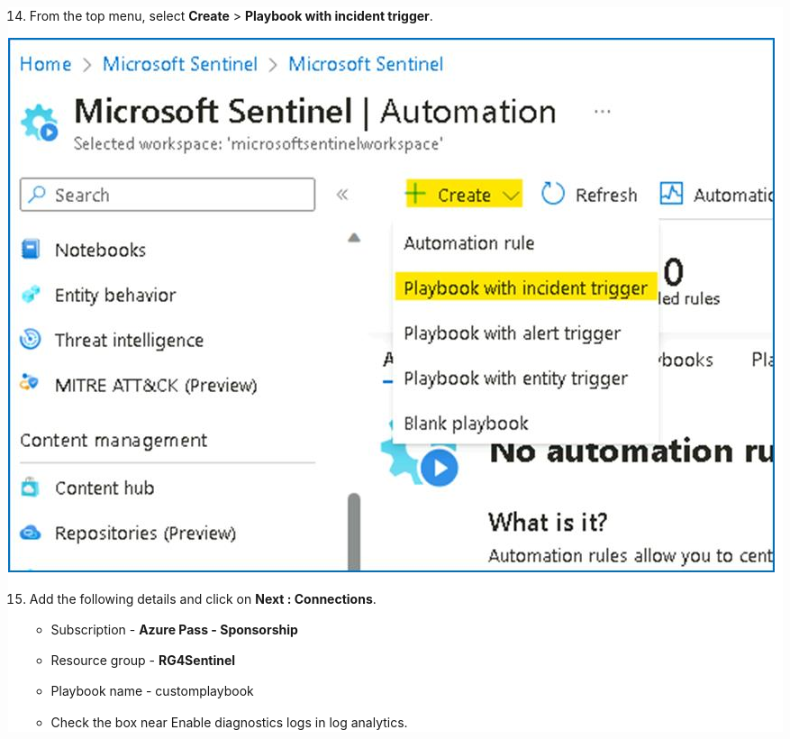 14. From the top menu, select **Create** \> **Playbook with incident
    trigger**.

![](./media/image77.png)

15. Add the following details and click on **Next : Connections**.

    - Subscription - **Azure Pass - Sponsorship**

    - Resource group - **RG4Sentinel**

    - Playbook name - customplaybook

    - Check the box near Enable diagnostics logs in log analytics.
